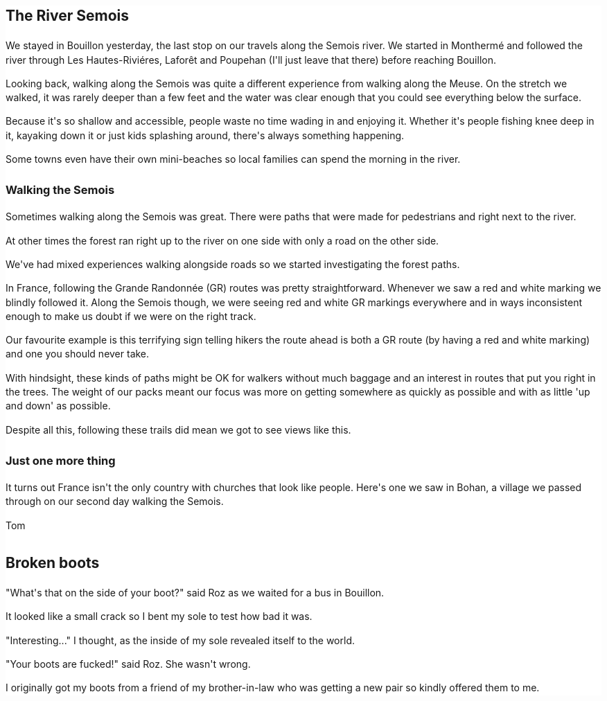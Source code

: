 ## The River Semois

We stayed in Bouillon yesterday, the last stop on our travels along the Semois river. We started in Monthermé and followed the river through Les Hautes-Riviéres, Laforêt and Poupehan (I'll just leave that there) before reaching Bouillon. 

Looking back, walking along the Semois was quite a different experience from walking along the Meuse. On the stretch we walked, it was rarely deeper than a few feet and the water was clear enough that you could see everything below the surface.

Because it's so shallow and accessible, people waste no time wading in and enjoying it. Whether it's people fishing knee deep in it, kayaking down it or just kids splashing around, there's always something happening.

Some towns even have their own mini-beaches so local families can spend the morning in the river.

### Walking the Semois

Sometimes walking along the Semois was great. There were paths that were made for pedestrians and right next to the river. 

At other times the forest ran right up to the river on one side with only a road on the other side.

We've had mixed experiences walking alongside roads so we started investigating the forest paths.

In France, following the Grande Randonnée (GR) routes was pretty straightforward. Whenever we saw a red and white marking we blindly followed it. Along the Semois though, we were seeing red and white GR markings everywhere and in ways inconsistent enough to make us doubt if we were on the right track.

Our favourite example is this terrifying sign telling hikers the route ahead is both a GR route (by having a red and white marking) and one you should never take.

With hindsight, these kinds of paths might be OK for walkers without much baggage and an interest in routes that put you right in the trees. The weight of our packs meant our focus was more on getting somewhere as quickly as possible and with as little 'up and down' as possible.

Despite all this, following these trails did mean we got to see views like this.

### Just one more thing

It turns out France isn't the only country with churches that look like people. Here's one we saw in Bohan, a village we passed through on our second day walking the Semois. 

Tom

## Broken boots

"What's that on the side of your boot?" said Roz as we waited for a bus in Bouillon.

It looked like a small crack so I bent my sole to test how bad it was.

"Interesting..." I thought, as the inside of my sole revealed itself to the world.

"Your boots are fucked!" said Roz. She wasn't wrong.

I originally got my boots from a friend of my brother-in-law who was getting a new pair so kindly offered them to me.
